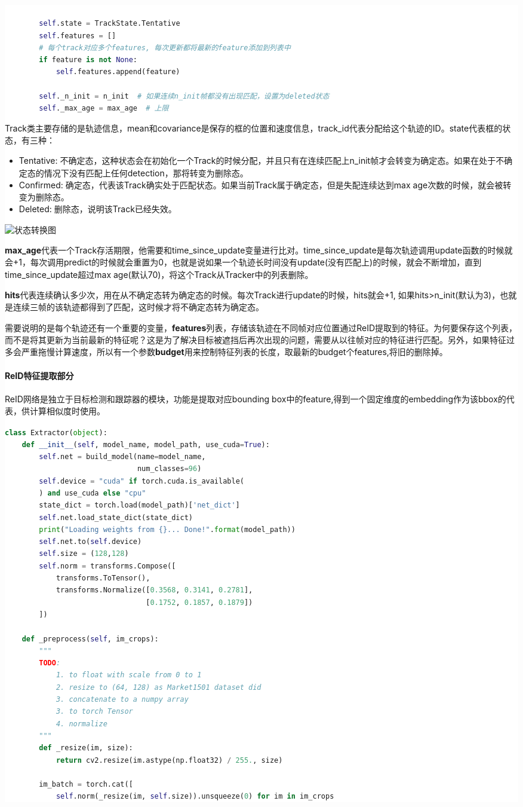 ```python

        self.state = TrackState.Tentative
        self.features = []
        # 每个track对应多个features, 每次更新都将最新的feature添加到列表中
        if feature is not None:
            self.features.append(feature)

        self._n_init = n_init  # 如果连续n_init帧都没有出现匹配，设置为deleted状态
        self._max_age = max_age  # 上限
```

Track类主要存储的是轨迹信息，mean和covariance是保存的框的位置和速度信息，track_id代表分配给这个轨迹的ID。state代表框的状态，有三种：

- Tentative: 不确定态，这种状态会在初始化一个Track的时候分配，并且只有在连续匹配上n_init帧才会转变为确定态。如果在处于不确定态的情况下没有匹配上任何detection，那将转变为删除态。
- Confirmed: 确定态，代表该Track确实处于匹配状态。如果当前Track属于确定态，但是失配连续达到max age次数的时候，就会被转变为删除态。
- Deleted: 删除态，说明该Track已经失效。

![状态转换图](https://img-blog.csdnimg.cn/20200415100437671.jpg?x-oss-process=image/watermark,type_ZmFuZ3poZW5naGVpdGk,shadow_10,text_aHR0cHM6Ly9ibG9nLmNzZG4ubmV0L0REX1BQX0pK,size_16,color_FFFFFF,t_70)

**max_age**代表一个Track存活期限，他需要和time_since_update变量进行比对。time_since_update是每次轨迹调用update函数的时候就会+1，每次调用predict的时候就会重置为0，也就是说如果一个轨迹长时间没有update(没有匹配上)的时候，就会不断增加，直到time_since_update超过max age(默认70)，将这个Track从Tracker中的列表删除。

**hits**代表连续确认多少次，用在从不确定态转为确定态的时候。每次Track进行update的时候，hits就会+1, 如果hits>n_init(默认为3)，也就是连续三帧的该轨迹都得到了匹配，这时候才将不确定态转为确定态。

需要说明的是每个轨迹还有一个重要的变量，**features**列表，存储该轨迹在不同帧对应位置通过ReID提取到的特征。为何要保存这个列表，而不是将其更新为当前最新的特征呢？这是为了解决目标被遮挡后再次出现的问题，需要从以往帧对应的特征进行匹配。另外，如果特征过多会严重拖慢计算速度，所以有一个参数**budget**用来控制特征列表的长度，取最新的budget个features,将旧的删除掉。

#### **ReID特征提取部分**

ReID网络是独立于目标检测和跟踪器的模块，功能是提取对应bounding box中的feature,得到一个固定维度的embedding作为该bbox的代表，供计算相似度时使用。

```python
class Extractor(object):
    def __init__(self, model_name, model_path, use_cuda=True):
        self.net = build_model(name=model_name,
                               num_classes=96)
        self.device = "cuda" if torch.cuda.is_available(
        ) and use_cuda else "cpu"
        state_dict = torch.load(model_path)['net_dict']
        self.net.load_state_dict(state_dict)
        print("Loading weights from {}... Done!".format(model_path))
        self.net.to(self.device)
        self.size = (128,128)
        self.norm = transforms.Compose([
            transforms.ToTensor(),
            transforms.Normalize([0.3568, 0.3141, 0.2781],
                                 [0.1752, 0.1857, 0.1879])
        ])

    def _preprocess(self, im_crops):
        """
        TODO:
            1. to float with scale from 0 to 1
            2. resize to (64, 128) as Market1501 dataset did
            3. concatenate to a numpy array
            3. to torch Tensor
            4. normalize
        """
        def _resize(im, size):
            return cv2.resize(im.astype(np.float32) / 255., size)

        im_batch = torch.cat([
            self.norm(_resize(im, self.size)).unsqueeze(0) for im in im_crops
```